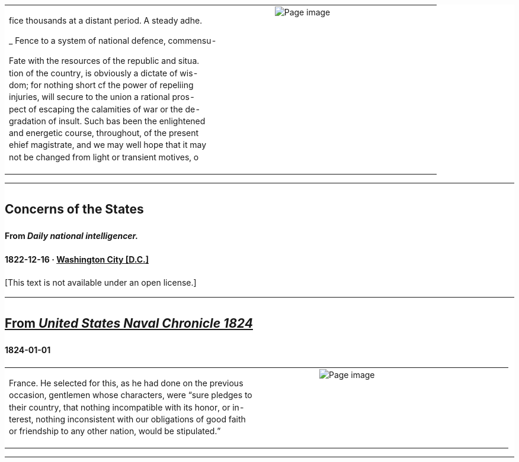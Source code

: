 <table style="width: 100%;"><tr><td style="width: 50%">

  
fice thousands at a distant period. A steady adhe.  
  
_ Fence to a system of national defence, commensu-  
  
Fate with the resources of the republic and situa.  
tion of the country, is obviously a dictate of wis-  
dom; for nothing short cf the power of repeliing  
injuries, will secure to the union a rational pros-  
pect of escaping the calamities of war or the de-  
gradation of insult. Such bas been the enlightened  
and energetic course, throughout, of the present  
ehief magistrate, and we may well hope that it may  
not be changed from light or transient motives, o
</td><td style="width: 50%; max-height: 75%; margin: auto; display: block;">
<img alt="Page image" src="https://iiif.archive.org/image/iiif/2/sim_niles-national-register_1822-11-30_23_585%2Fsim_niles-national-register_1822-11-30_23_585_jp2.zip%2Fsim_niles-national-register_1822-11-30_23_585_jp2%2Fsim_niles-national-register_1822-11-30_23_585_0011.jp2/pct:10.603932584269662,45.34952606635071,39.583333333333336,12.070497630331754/600,/0/default.jpg"/>
</td>
</tr></table>

---

## Concerns of the States

#### From _Daily national intelligencer._

#### 1822-12-16 &middot; [Washington City [D.C.]](http://dbpedia.org/resource/Washington%2C_D.C.)

[This text is not available under an open license.]

---

## [From _United States Naval Chronicle 1824_](https://archive.org/details/sim_united-states-naval-chronicle_1824_1_1/page/n147/mode/1up?view=theater)

#### 1824-01-01

<table style="width: 100%;"><tr><td style="width: 50%">

  
  
France. He selected for this, as he had done on the previous  
occasion, gentlemen whose characters, were “sure pledges to  
their country, that nothing incompatible with its honor, or in-  
terest, nothing inconsistent with our obligations of good faith  
or friendship to any other nation, would be stipulated.”
</td><td style="width: 50%; max-height: 75%; margin: auto; display: block;">
<img alt="Page image" src="https://iiif.archive.org/image/iiif/2/sim_united-states-naval-chronicle_1824_1_1%2Fsim_united-states-naval-chronicle_1824_1_1_jp2.zip%2Fsim_united-states-naval-chronicle_1824_1_1_jp2%2Fsim_united-states-naval-chronicle_1824_1_1_0147.jp2/pct:24.875621890547265,12.235338204984073,66.51119402985074,7.719692711261008/600,/0/default.jpg"/>
</td>
</tr></table>

---